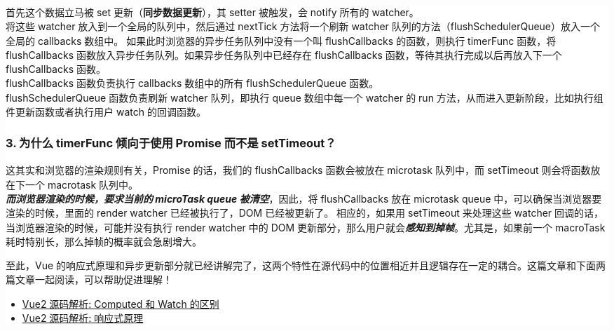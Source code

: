 首先这个数据立马被 set 更新（**同步数据更新**），其 setter 被触发，会 notify 所有的 watcher。  
将这些 watcher 放入到一个全局的队列中，然后通过 nextTick 方法将一个刷新 watcher 队列的方法（flushSchedulerQueue）放入一个全局的 callbacks 数组中。
如果此时浏览器的异步任务队列中没有一个叫 flushCallbacks 的函数，则执行 timerFunc 函数，将 flushCallbacks 函数放入异步任务队列。如果异步任务队列中已经存在 flushCallbacks 函数，等待其执行完成以后再放入下一个 flushCallbacks 函数。  
flushCallbacks 函数负责执行 callbacks 数组中的所有 flushSchedulerQueue 函数。  
flushSchedulerQueue 函数负责刷新 watcher 队列，即执行 queue 数组中每一个 watcher 的 run 方法，从而进入更新阶段，比如执行组件更新函数或者执行用户 watch 的回调函数。  

### 3. 为什么 timerFunc 倾向于使用 Promise 而不是 setTimeout？

这其实和浏览器的渲染规则有关，Promise 的话，我们的 flushCallbacks 函数会被放在 microtask 队列中，而 setTimeout 则会将函数放在下一个 macrotask 队列中。  
***而浏览器渲染的时候，要求当前的 microTask queue 被清空***，因此，将 flushCallbacks 放在 microtask queue 中，可以确保当浏览器要渲染的时候，里面的 render watcher 已经被执行了，DOM 已经被更新了。
相应的，如果用 setTimeout 来处理这些 watcher 回调的话，当浏览器渲染的时候，可能并没有执行 render watcher 中的 DOM 更新部分，那么用户就会***感知到掉帧***。尤其是，如果前一个 macroTask 耗时特别长，那么掉帧的概率就会急剧增大。

  
至此，Vue 的响应式原理和异步更新部分就已经讲解完了，这两个特性在源代码中的位置相近并且逻辑存在一定的耦合。这篇文章和下面两篇文章一起阅读，可以帮助促进理解！
* [Vue2 源码解析: Computed 和 Watch 的区别](https://github.com/kiki-zjq/Blog/issues/2)
* [Vue2 源码解析: 响应式原理](https://github.com/kiki-zjq/Blog/issues/5)